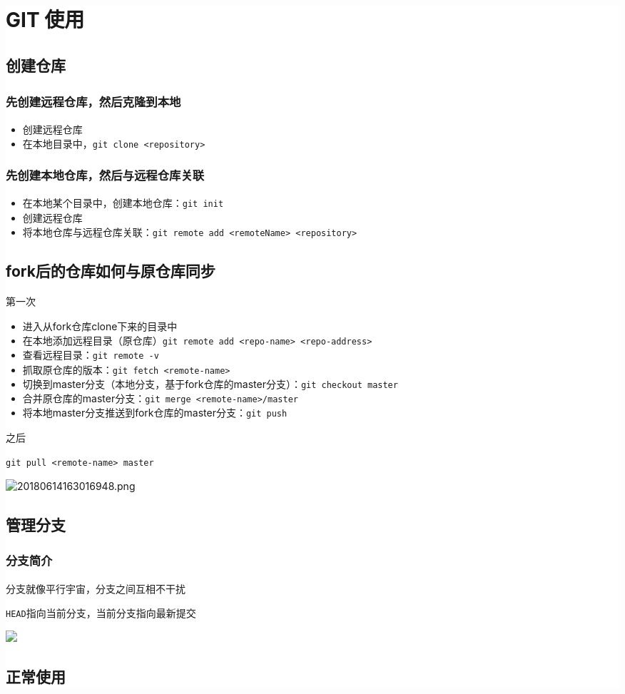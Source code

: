 
# GIT 使用

## 创建仓库

### 先创建远程仓库，然后克隆到本地

- 创建远程仓库
- 在本地目录中，`git clone <repository>`

### 先创建本地仓库，然后与远程仓库关联

- 在本地某个目录中，创建本地仓库：`git init`
- 创建远程仓库
- 将本地仓库与远程仓库关联：`git remote add <remoteName> <repository>`



## fork后的仓库如何与原仓库同步

第一次

- 进入从fork仓库clone下来的目录中
- 在本地添加远程目录（原仓库）`git remote add <repo-name> <repo-address>`
- 查看远程目录：`git remote -v`
- 抓取原仓库的版本：`git fetch <remote-name>`
- 切换到master分支（本地分支，基于fork仓库的master分支）：`git checkout master`
- 合并原仓库的master分支：`git merge <remote-name>/master`
- 将本地master分支推送到fork仓库的master分支：`git push`

之后

`git pull <remote-name> master`

![20180614163016948.png](https://i.loli.net/2018/07/31/5b6066147d0f3.png)

## 管理分支

### 分支简介

分支就像平行宇宙，分支之间互相不干扰

`HEAD`指向当前分支，当前分支指向最新提交

![](https://cdn.liaoxuefeng.com/cdn/files/attachments/0013849087937492135fbf4bbd24dfcbc18349a8a59d36d000/0)







## 正常使用
